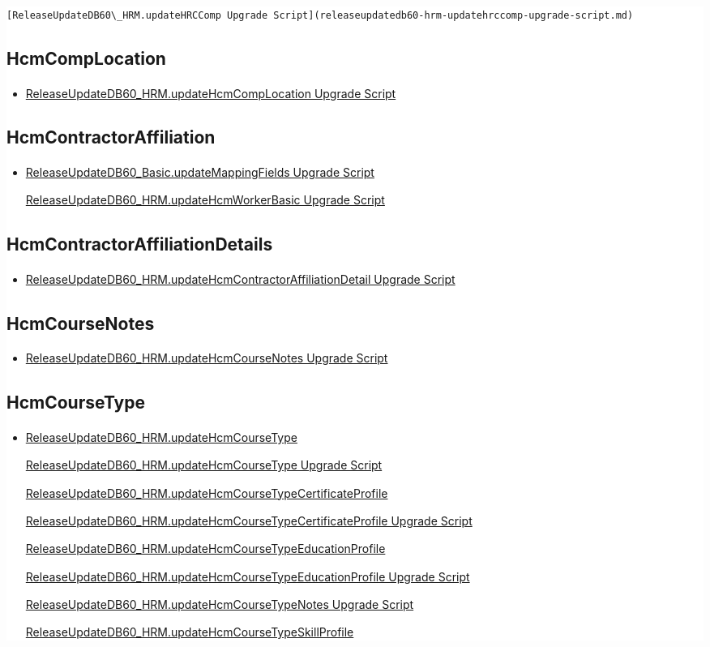     [ReleaseUpdateDB60\_HRM.updateHRCComp Upgrade Script](releaseupdatedb60-hrm-updatehrccomp-upgrade-script.md)

## HcmCompLocation

  -  
    [ReleaseUpdateDB60\_HRM.updateHcmCompLocation Upgrade Script](releaseupdatedb60-hrm-updatehcmcomplocation-upgrade-script.md)

## HcmContractorAffiliation

  -  
    [ReleaseUpdateDB60\_Basic.updateMappingFields Upgrade Script](releaseupdatedb60-basic-updatemappingfields-upgrade-script.md)
    
    [ReleaseUpdateDB60\_HRM.updateHcmWorkerBasic Upgrade Script](releaseupdatedb60-hrm-updatehcmworkerbasic-upgrade-script.md)

## HcmContractorAffiliationDetails

  -  
    [ReleaseUpdateDB60\_HRM.updateHcmContractorAffiliationDetail Upgrade Script](releaseupdatedb60-hrm-updatehcmcontractoraffiliationdetail-upgrade-script.md)

## HcmCourseNotes

  -  
    [ReleaseUpdateDB60\_HRM.updateHcmCourseNotes Upgrade Script](releaseupdatedb60-hrm-updatehcmcoursenotes-upgrade-script.md)

## HcmCourseType

  -  
    [ReleaseUpdateDB60\_HRM.updateHcmCourseType](releaseupdatedb60-hrm-updatehcmcoursetype.md)
    
    [ReleaseUpdateDB60\_HRM.updateHcmCourseType Upgrade Script](releaseupdatedb60-hrm-updatehcmcoursetype-upgrade-script.md)
    
    [ReleaseUpdateDB60\_HRM.updateHcmCourseTypeCertificateProfile](releaseupdatedb60-hrm-updatehcmcoursetypecertificateprofile.md)
    
    [ReleaseUpdateDB60\_HRM.updateHcmCourseTypeCertificateProfile Upgrade Script](releaseupdatedb60-hrm-updatehcmcoursetypecertificateprofile-upgrade-script.md)
    
    [ReleaseUpdateDB60\_HRM.updateHcmCourseTypeEducationProfile](releaseupdatedb60-hrm-updatehcmcoursetypeeducationprofile.md)
    
    [ReleaseUpdateDB60\_HRM.updateHcmCourseTypeEducationProfile Upgrade Script](releaseupdatedb60-hrm-updatehcmcoursetypeeducationprofile-upgrade-script.md)
    
    [ReleaseUpdateDB60\_HRM.updateHcmCourseTypeNotes Upgrade Script](releaseupdatedb60-hrm-updatehcmcoursetypenotes-upgrade-script.md)
    
    [ReleaseUpdateDB60\_HRM.updateHcmCourseTypeSkillProfile](releaseupdatedb60-hrm-updatehcmcoursetypeskillprofile.md)
    
